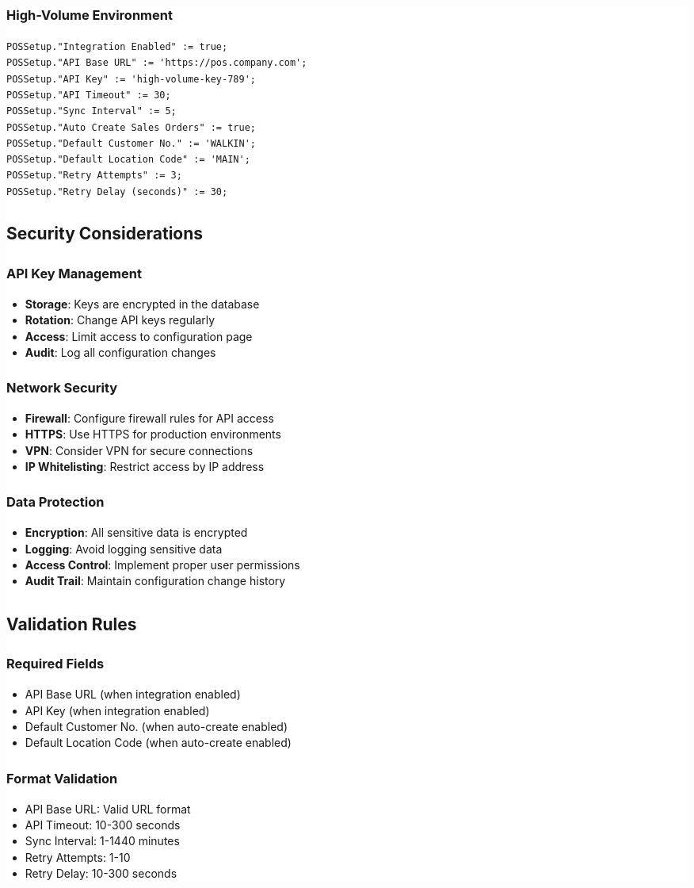 ### High-Volume Environment
```al
POSSetup."Integration Enabled" := true;
POSSetup."API Base URL" := 'https://pos.company.com';
POSSetup."API Key" := 'high-volume-key-789';
POSSetup."API Timeout" := 30;
POSSetup."Sync Interval" := 5;
POSSetup."Auto Create Sales Orders" := true;
POSSetup."Default Customer No." := 'WALKIN';
POSSetup."Default Location Code" := 'MAIN';
POSSetup."Retry Attempts" := 3;
POSSetup."Retry Delay (seconds)" := 30;
```

## Security Considerations

### API Key Management
- **Storage**: Keys are encrypted in the database
- **Rotation**: Change API keys regularly
- **Access**: Limit access to configuration page
- **Audit**: Log all configuration changes

### Network Security
- **Firewall**: Configure firewall rules for API access
- **HTTPS**: Use HTTPS for production environments
- **VPN**: Consider VPN for secure connections
- **IP Whitelisting**: Restrict access by IP address

### Data Protection
- **Encryption**: All sensitive data is encrypted
- **Logging**: Avoid logging sensitive data
- **Access Control**: Implement proper user permissions
- **Audit Trail**: Maintain configuration change history

## Validation Rules

### Required Fields
- API Base URL (when integration enabled)
- API Key (when integration enabled)
- Default Customer No. (when auto-create enabled)
- Default Location Code (when auto-create enabled)

### Format Validation
- API Base URL: Valid URL format
- API Timeout: 10-300 seconds
- Sync Interval: 1-1440 minutes
- Retry Attempts: 1-10
- Retry Delay: 10-300 seconds

